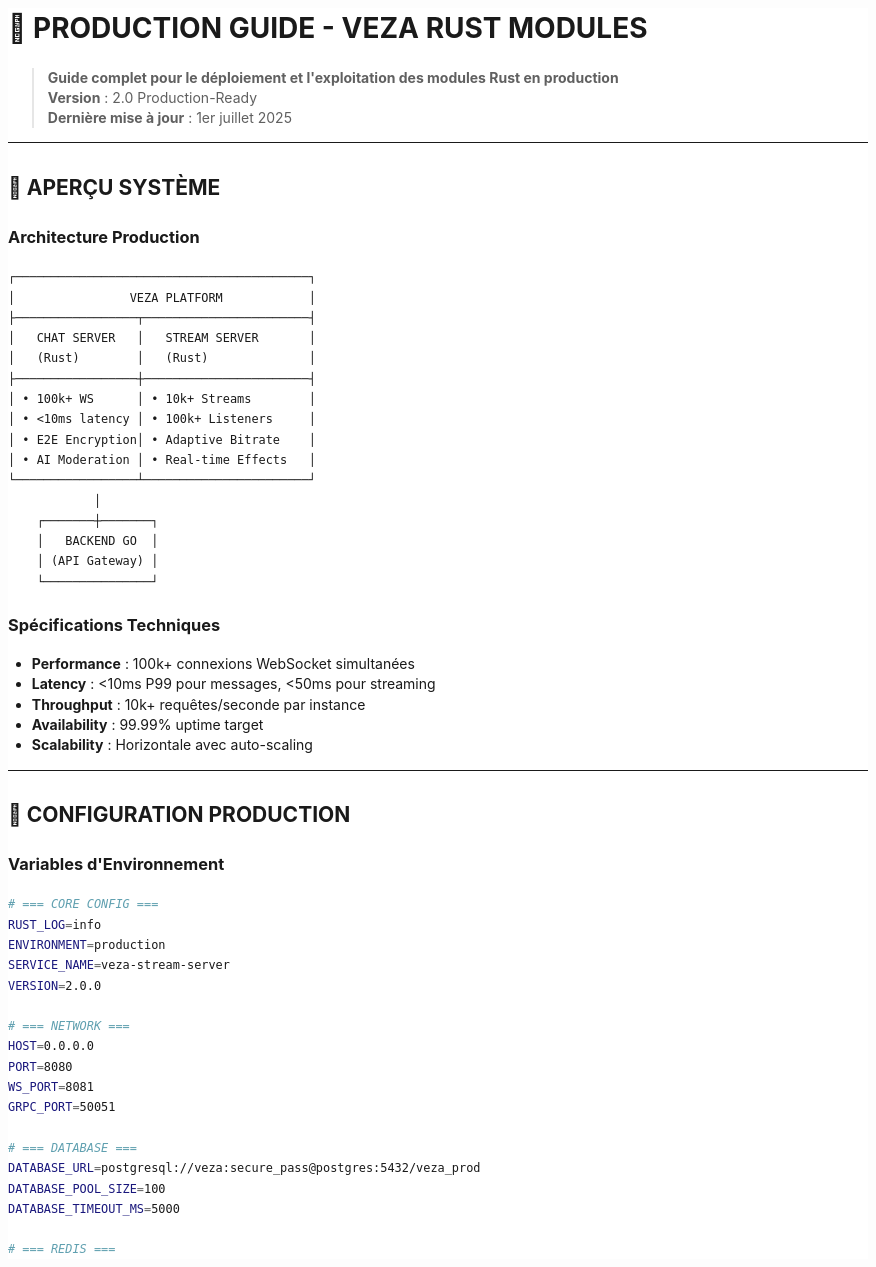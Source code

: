 # 📖 PRODUCTION GUIDE - VEZA RUST MODULES

> **Guide complet pour le déploiement et l'exploitation des modules Rust en production**  
> **Version** : 2.0 Production-Ready  
> **Dernière mise à jour** : 1er juillet 2025

---

## 🎯 APERÇU SYSTÈME

### **Architecture Production**
```
┌─────────────────────────────────────────┐
│                VEZA PLATFORM            │
├─────────────────┬───────────────────────┤
│   CHAT SERVER   │   STREAM SERVER       │
│   (Rust)        │   (Rust)              │
├─────────────────┼───────────────────────┤
│ • 100k+ WS      │ • 10k+ Streams        │
│ • <10ms latency │ • 100k+ Listeners     │
│ • E2E Encryption│ • Adaptive Bitrate    │
│ • AI Moderation │ • Real-time Effects   │
└─────────────────┴───────────────────────┘
            │
    ┌───────┼───────┐
    │   BACKEND GO  │
    │ (API Gateway) │
    └───────────────┘
```

### **Spécifications Techniques**
- **Performance** : 100k+ connexions WebSocket simultanées
- **Latency** : <10ms P99 pour messages, <50ms pour streaming
- **Throughput** : 10k+ requêtes/seconde par instance
- **Availability** : 99.99% uptime target
- **Scalability** : Horizontale avec auto-scaling

---

## 🔧 CONFIGURATION PRODUCTION

### **Variables d'Environnement**
```bash
# === CORE CONFIG ===
RUST_LOG=info
ENVIRONMENT=production
SERVICE_NAME=veza-stream-server
VERSION=2.0.0

# === NETWORK ===
HOST=0.0.0.0
PORT=8080
WS_PORT=8081
GRPC_PORT=50051

# === DATABASE ===
DATABASE_URL=postgresql://veza:secure_pass@postgres:5432/veza_prod
DATABASE_POOL_SIZE=100
DATABASE_TIMEOUT_MS=5000

# === REDIS ===
```